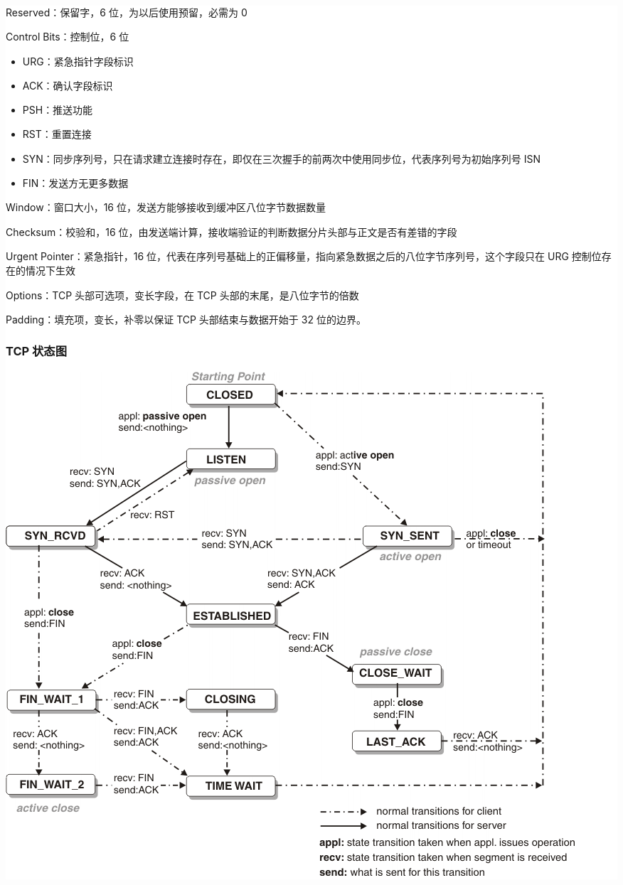 Reserved：保留字，6 位，为以后使用预留，必需为 0

Control Bits：控制位，6 位

- URG：紧急指针字段标识

- ACK：确认字段标识

- PSH：推送功能

- RST：重置连接

- SYN：同步序列号，只在请求建立连接时存在，即仅在三次握手的前两次中使用同步位，代表序列号为初始序列号 ISN

- FIN：发送方无更多数据

Window：窗口大小，16 位，发送方能够接收到缓冲区八位字节数据数量

Checksum：校验和，16 位，由发送端计算，接收端验证的判断数据分片头部与正文是否有差错的字段

Urgent Pointer：紧急指针，16 位，代表在序列号基础上的正偏移量，指向紧急数据之后的八位字节序列号，这个字段只在 URG 控制位存在的情况下生效

Options：TCP 头部可选项，变长字段，在 TCP 头部的末尾，是八位字节的倍数

Padding：填充项，变长，补零以保证 TCP 头部结束与数据开始于 32 位的边界。

### TCP 状态图

![tcp-state-transition-diagram.png](/images/tcp-state-transition-diagram.png)
